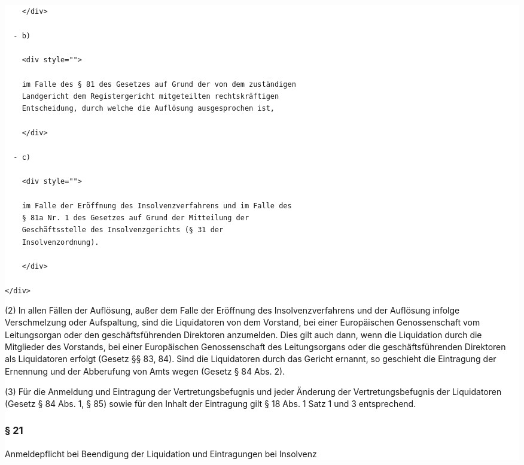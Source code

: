         </div>
    
      - b)
        
        <div style="">
        
        im Falle des § 81 des Gesetzes auf Grund der von dem zuständigen
        Landgericht dem Registergericht mitgeteilten rechtskräftigen
        Entscheidung, durch welche die Auflösung ausgesprochen ist,
        
        </div>
    
      - c)
        
        <div style="">
        
        im Falle der Eröffnung des Insolvenzverfahrens und im Falle des
        § 81a Nr. 1 des Gesetzes auf Grund der Mitteilung der
        Geschäftsstelle des Insolvenzgerichts (§ 31 der
        Insolvenzordnung).
        
        </div>
    
    </div>

</div>

<div class="jurAbsatz">

(2) In allen Fällen der Auflösung, außer dem Falle der Eröffnung des
Insolvenzverfahrens und der Auflösung infolge Verschmelzung oder
Aufspaltung, sind die Liquidatoren von dem Vorstand, bei einer
Europäischen Genossenschaft vom Leitungsorgan oder den
geschäftsführenden Direktoren anzumelden. Dies gilt auch dann, wenn
die Liquidation durch die Mitglieder des Vorstands, bei einer
Europäischen Genossenschaft des Leitungsorgans oder die
geschäftsführenden Direktoren als Liquidatoren erfolgt (Gesetz §§ 83,
84). Sind die Liquidatoren durch das Gericht ernannt, so geschieht die
Eintragung der Ernennung und der Abberufung von Amts wegen (Gesetz § 84
Abs. 2).

</div>

<div class="jurAbsatz">

(3) Für die Anmeldung und Eintragung der Vertretungsbefugnis und jeder
Änderung der Vertretungsbefugnis der Liquidatoren (Gesetz § 84 Abs. 1,
§ 85) sowie für den Inhalt der Eintragung gilt § 18 Abs. 1 Satz 1 und 3
entsprechend.

</div>

</div>

</div>

</div>

<span id="BJNR001500889BJNE002404125.html"></span>

### § 21  
Anmeldepflicht bei Beendigung der Liquidation und Eintragungen bei Insolvenz
